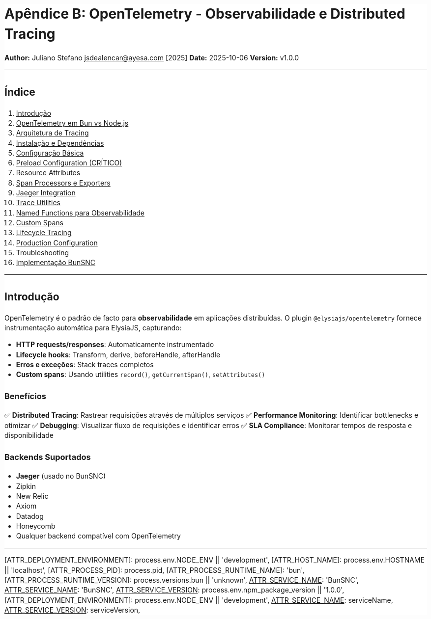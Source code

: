 # Apêndice B: OpenTelemetry - Observabilidade e Distributed Tracing
**Author:** Juliano Stefano <jsdealencar@ayesa.com> [2025]
**Date:** 2025-10-06
**Version:** v1.0.0

---

## Índice

1. [Introdução](#introdução)
2. [OpenTelemetry em Bun vs Node.js](#opentelemetry-em-bun-vs-nodejs)
3. [Arquitetura de Tracing](#arquitetura-de-tracing)
4. [Instalação e Dependências](#instalação-e-dependências)
5. [Configuração Básica](#configuração-básica)
6. [Preload Configuration (CRÍTICO)](#preload-configuration-crítico)
7. [Resource Attributes](#resource-attributes)
8. [Span Processors e Exporters](#span-processors-e-exporters)
9. [Jaeger Integration](#jaeger-integration)
10. [Trace Utilities](#trace-utilities)
11. [Named Functions para Observabilidade](#named-functions-para-observabilidade)
12. [Custom Spans](#custom-spans)
13. [Lifecycle Tracing](#lifecycle-tracing)
14. [Production Configuration](#production-configuration)
15. [Troubleshooting](#troubleshooting)
16. [Implementação BunSNC](#implementação-bunsnc)

---

## Introdução

OpenTelemetry é o padrão de facto para **observabilidade** em aplicações distribuídas. O plugin `@elysiajs/opentelemetry` fornece instrumentação automática para ElysiaJS, capturando:

- **HTTP requests/responses**: Automaticamente instrumentado
- **Lifecycle hooks**: Transform, derive, beforeHandle, afterHandle
- **Erros e exceções**: Stack traces completos
- **Custom spans**: Usando utilities `record()`, `getCurrentSpan()`, `setAttributes()`

### Benefícios

✅ **Distributed Tracing**: Rastrear requisições através de múltiplos serviços
✅ **Performance Monitoring**: Identificar bottlenecks e otimizar
✅ **Debugging**: Visualizar fluxo de requisições e identificar erros
✅ **SLA Compliance**: Monitorar tempos de resposta e disponibilidade

### Backends Suportados

- **Jaeger** (usado no BunSNC)
- Zipkin
- New Relic
- Axiom
- Datadog
- Honeycomb
- Qualquer backend compatível com OpenTelemetry

---

  [ATTR_SERVICE_NAME]: serviceName,
  [ATTR_SERVICE_VERSION]: serviceVersion
  [ATTR_SERVICE_NAME]: 'BunSNC',
  [ATTR_SERVICE_VERSION]: '1.0.0',
  [ATTR_DEPLOYMENT_ENVIRONMENT]: process.env.NODE_ENV || 'development',
  [ATTR_HOST_NAME]: process.env.HOSTNAME || 'localhost',
  [ATTR_PROCESS_PID]: process.pid,
  [ATTR_PROCESS_RUNTIME_NAME]: 'bun',
  [ATTR_PROCESS_RUNTIME_VERSION]: process.versions.bun || 'unknown',
  [ATTR_SERVICE_NAME]: 'BunSNC',
  [ATTR_SERVICE_NAME]: 'BunSNC',
  [ATTR_SERVICE_VERSION]: process.env.npm_package_version || '1.0.0',
  [ATTR_DEPLOYMENT_ENVIRONMENT]: process.env.NODE_ENV || 'development',
  [ATTR_SERVICE_NAME]: serviceName,
  [ATTR_SERVICE_VERSION]: serviceVersion,